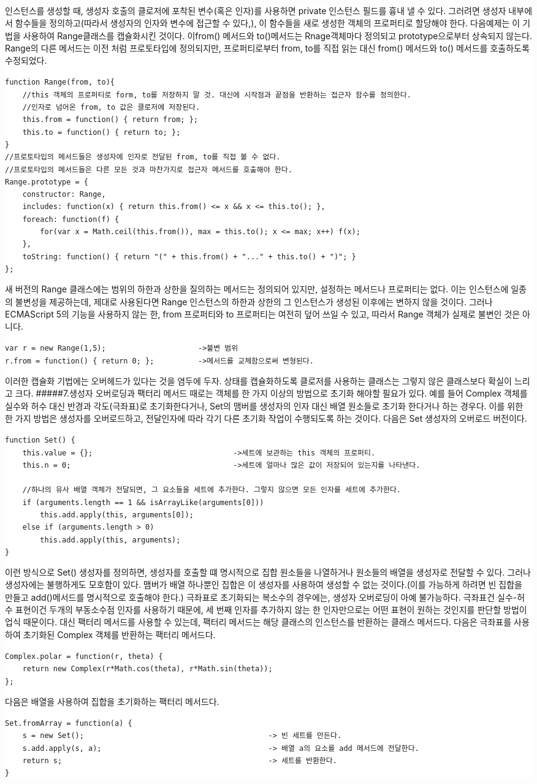 인스턴스를 생성할 때, 생성자 호출의 클로저에 포착된 변수(혹은 인자)를 사용하면 private 인스턴스 필드를 흉내 낼 수 있다. 그러려면 생성자 내부에서 함수들을 정의하고(따라서 생성자의 인자와 변수에 접근할 수 있다,), 이 함수들을 새로 생성한 객체의 프로퍼티로 할당해야 한다.
다음예제는 이 기법을 사용하여 Range클래스를 캡슐화시킨 것이다. 이from() 메서드와 to()메서드는 Rnage객체마다 정의되고 prototype으로부터 상속되지 않는다. Range의 다른 메서드는 이전 처럼 프로토타입에 정의되지만, 프로퍼티로부터 from, to를 직접 읽는 대신 from() 메서드와 to() 메서드를 호출하도록 수정되었다.
```
function Range(from, to){
	//this 객체의 프로퍼티로 form, to를 저장하지 말 것. 대신에 시작점과 끝점을 반환하는 접근자 함수를 정의한다.
    //인자로 넘어온 from, to 값은 클로저에 저장된다.
    this.from = function() { return from; };
    this.to = function() { return to; };
}
//프로토타입의 메서드들은 생성자에 인자로 전달된 from, to를 직접 볼 수 없다.
//프로토타입의 메서드들은 다른 모든 것과 마찬가지로 접근자 메서드를 호출해야 한다.
Range.prototype = {
	constructor: Range,
    includes: function(x) { return this.from() <= x && x <= this.to(); },
    foreach: function(f) {
    	for(var x = Math.ceil(this.from()), max = this.to(); x <= max; x++) f(x);
    },
    toString: function() { return "(" + this.from() + "..." + this.to() + ")"; }
};
```
새 버전의 Range 클래스에는 범위의 하한과 상한을 질의하는 메서드는 정의되어 있지만, 설정하는 메서드나 프로퍼티는 없다. 이는 인스턴스에 일종의 불변성을 제공하는데, 제대로 사용된다면 Range 인스턴스의 하한과 상한의 그 인스턴스가 생성된 이후에는 변하지 않을 것이다. 그러나 ECMAScript 5의 기능을 사용하지 않는 한, from 프로퍼티와 to 프로퍼티는 여전히 덮어 쓰일 수 있고, 따라서 Range 객체가 실제로 불변인 것은 아니다.
```
var r = new Range(1,5);						->불변 범위
r.from = function() { return 0; };			->메서드를 교체함으로써 변형된다.
```
이러한 캡슐화 기법에는 오버헤드가 있다는 것을 염두에 두자. 상태를 캡슐화하도록 클로저를 사용하는 클래스는 그렇지 않은 클래스보다 확실이 느리고 크다.
#####7.생성자 오버로딩과 팩터리 메서드
때로는 객체를 한 가지 이상의 방법으로 초기화 해야할 필요가 있다. 예를 들어 Complex 객체를 실수와 허수 대신 반경과 각도(극좌표)로 초기화한다거나, Set의 맴버를 생성자의 인자 대신 배열 원소들로 초기화 한다거나 하는 경우다.
이를 위한 한 가지 방법은 생성자를 오버로드하고, 전달인자에 따라 각기 다른 초기화 작업이 수행되도록 하는 것이다. 다음은 Set 생성자의 오버로드 버전이다.
```
function Set() {
	this.value = {};								->세트에 보관하는 this 객체의 프로퍼티.
    this.n = 0;										->세트에 얼마나 많은 값이 저장되어 있는지를 나타낸다.
    
    //하나의 유사 배열 객체가 전달되면, 그 요소들을 세트에 추가한다. 그렇지 않으면 모든 인자를 세트에 추가한다.
    if (arguments.length == 1 && isArrayLike(arguments[0]))
    	this.add.apply(this, arguments[0]);
    else if (arguments.length > 0)
    	this.add.apply(this, arguments);
}
```
이런 방식으로 Set() 생성자를 정의하면, 생성자를 호출할 떄 명시적으로 집합 원소들을 나열하거나 원소들의 배열을 생성자로 전달할 수 있다. 그러나 생성자에는 불행하게도 모호함이 있다. 맴버가 배열 하나뿐인 집합은 이 생성자를 사용하여 생성할 수 없는 것이다.(이를 가능하게 하려면 빈 집합을 만들고 add()메서드를 명시적으로 호출해야 한다.)
극좌표로 초기화되는 복소수의 경우에는, 생성자 오버로딩이 아예 불가능하다. 극좌표건 실수-허수 표현이건 두개의 부동소수점 인자를 사용하기 때문에, 세 번째 인자를 추가하지 않는 한 인자만으로는 어떤 표현이 원하는 것인지를 판단할 방법이 업식 때문이다. 대신 팩터리 메서드를 사용할 수 있는데, 팩터리 메서드는 해당 클래스의 인스턴스를 반환하는 클래스 메서드다. 다음은 극좌표를 사용하여 초기화된 Complex 객체를 반환하는 팩터리 메서드다.
```
Complex.polar = function(r, theta) {
	return new Complex(r*Math.cos(theta), r*Math.sin(theta));
};
```
다음은 배열을 사용하여 집합을 초기화하는 팩터리 메서드다.
```
Set.fromArray = function(a) {
	s = new Set();											-> 빈 세트를 만든다.
    s.add.apply(s, a);										-> 배열 a의 요소를 add 메서드에 전달한다.
    return s;												-> 세트를 반환한다.
}
```
